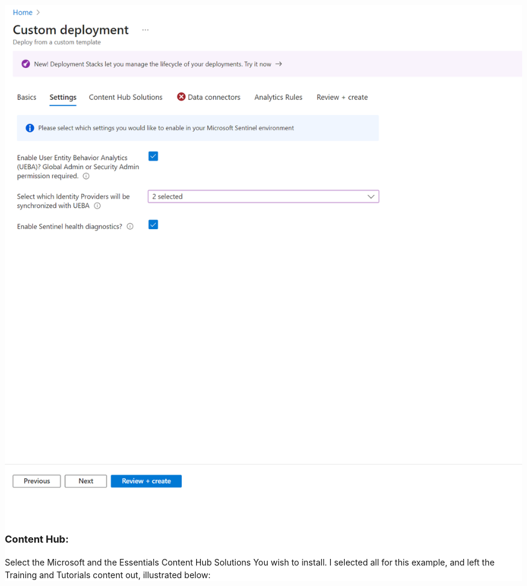 ![](/assets/img/Sentinel%20XDR%20Easy%20ARM%20Deploy/02-Settings.png)

<br/>

### Content Hub:
Select the Microsoft and the Essentials Content Hub Solutions You wish to install. I selected all for this example, and left the Training and Tutorials content out, illustrated below: 
